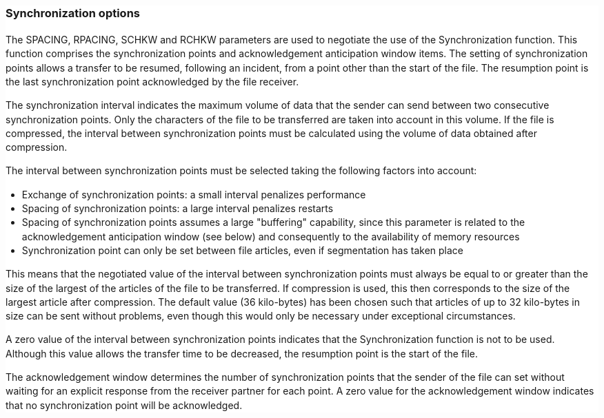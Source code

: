 <span id="Synchronization_options"></span>

### Synchronization options

The SPACING, RPACING, SCHKW and RCHKW parameters
are used to negotiate the use of the Synchronization function. This function
comprises the synchronization points
and acknowledgement anticipation window
items. The setting of synchronization points allows a transfer to be resumed,
following an incident, from a point other than the start of the file.
The resumption point is the last synchronization point acknowledged by
the file receiver.

The synchronization interval indicates
the maximum volume of data that the sender can send between two consecutive
synchronization points. Only the characters of the file to be transferred
are taken into account in this volume. If the file is compressed, the
interval between synchronization points must be calculated using the volume
of data obtained after compression.

The interval between synchronization points must be selected taking
the following factors into account:

-   Exchange of synchronization
    points: a small interval penalizes performance
-   Spacing of synchronization
    points: a large interval penalizes restarts
-   Spacing of synchronization
    points assumes a large "buffering" capability, since this parameter
    is related to the acknowledgement anticipation
    window (see below) and consequently to the availability of memory
    resources
-   Synchronization
    point can only be set between file articles, even if segmentation has
    taken place

This means that the negotiated value of the interval between synchronization
points must always be equal to or greater than the size of the largest
of the articles of the file to be transferred. If compression is used,
this then corresponds to the size of the largest article after compression.
The default value (36 kilo-bytes) has been chosen such that articles of
up to 32 kilo-bytes in size can be sent without problems, even though
this would only be necessary under exceptional circumstances.

A zero value of the interval between synchronization points indicates
that the Synchronization function is not to be used. Although this value
allows the transfer time to be decreased, the resumption point is the
start of the file.

The acknowledgement window determines
the number of synchronization points that the sender of the file can set
without waiting for an explicit response from the receiver partner for
each point. A zero value for the acknowledgement window indicates that
no synchronization point will be acknowledged.
